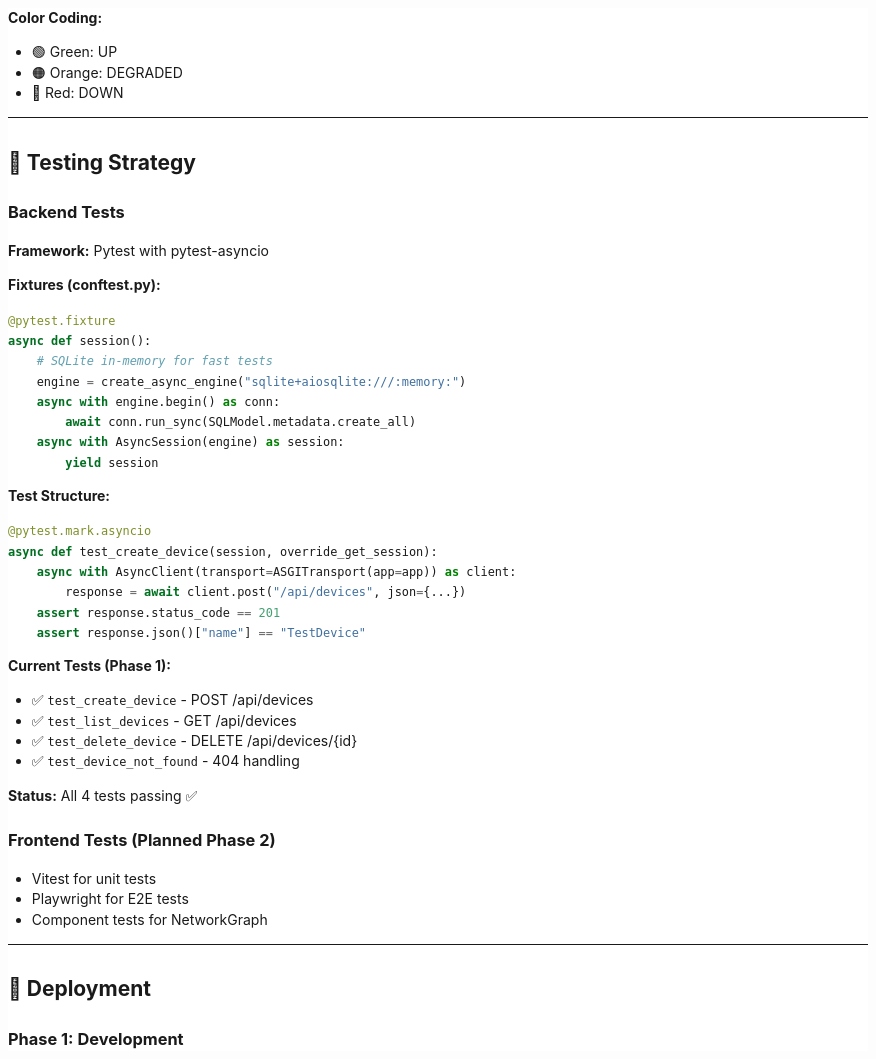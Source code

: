 **Color Coding:**
- 🟢 Green: UP
- 🟠 Orange: DEGRADED
- 🔴 Red: DOWN

---

## 🧪 Testing Strategy

### **Backend Tests**

**Framework:** Pytest with pytest-asyncio

**Fixtures (conftest.py):**
```python
@pytest.fixture
async def session():
    # SQLite in-memory for fast tests
    engine = create_async_engine("sqlite+aiosqlite:///:memory:")
    async with engine.begin() as conn:
        await conn.run_sync(SQLModel.metadata.create_all)
    async with AsyncSession(engine) as session:
        yield session
```

**Test Structure:**
```python
@pytest.mark.asyncio
async def test_create_device(session, override_get_session):
    async with AsyncClient(transport=ASGITransport(app=app)) as client:
        response = await client.post("/api/devices", json={...})
    assert response.status_code == 201
    assert response.json()["name"] == "TestDevice"
```

**Current Tests (Phase 1):**
- ✅ `test_create_device` - POST /api/devices
- ✅ `test_list_devices` - GET /api/devices
- ✅ `test_delete_device` - DELETE /api/devices/{id}
- ✅ `test_device_not_found` - 404 handling

**Status:** All 4 tests passing ✅

### **Frontend Tests (Planned Phase 2)**

- Vitest for unit tests
- Playwright for E2E tests
- Component tests for NetworkGraph

---

## 🚀 Deployment

### **Phase 1: Development**
